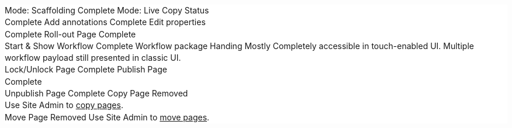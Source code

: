   </tr>
  <tr>
   <td>Mode: Scaffolding</td> 
   <td>Complete</td> 
   <td> </td> 
  </tr>
  <tr>
   <td>Mode: Live Copy Status<br /> </td> 
   <td>Complete</td> 
   <td> </td> 
  </tr>
  <tr>
   <td>Add annotations</td> 
   <td>Complete</td> 
   <td> </td> 
  </tr>
  <tr>
   <td>Edit properties<br /> </td> 
   <td>Complete</td> 
   <td> </td> 
  </tr>
  <tr>
   <td>Roll-out Page</td> 
   <td>Complete<br /> </td> 
   <td> </td> 
  </tr>
  <tr>
   <td>Start &amp; Show Workflow</td> 
   <td>Complete</td> 
   <td> </td> 
  </tr>
  <tr>
   <td>Workflow package Handing</td> 
   <td>Mostly</td> 
   <td>Completely accessible in touch-enabled UI. Multiple workflow payload still presented in classic UI.<br /> </td> 
  </tr>
  <tr>
   <td>Lock/Unlock Page</td> 
   <td>Complete</td> 
   <td> </td> 
  </tr>
  <tr>
   <td>Publish Page <br /> </td> 
   <td>Complete<br /> </td> 
   <td> </td> 
  </tr>
  <tr>
   <td>Unpublish Page</td> 
   <td>Complete</td> 
   <td> </td> 
  </tr>
  <tr>
   <td>Copy Page</td> 
   <td>Removed<br /> </td> 
   <td>Use Site Admin to <a href="../sites/authoring/using/managing-pages.md#copying-and-pasting-a-page">copy pages</a>.<br /> </td> 
  </tr>
  <tr>
   <td>Move Page</td> 
   <td>Removed</td> 
   <td>Use Site Admin to <a href="../sites/authoring/using/managing-pages.md#moving-or-renaming-a-page">move pages</a>.<br /> </td> 
  </tr>